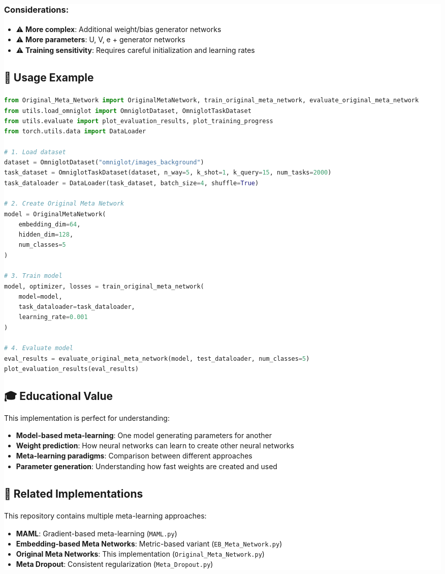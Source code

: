 ### Considerations:
- ⚠️ **More complex**: Additional weight/bias generator networks
- ⚠️ **More parameters**: U, V, e + generator networks
- ⚠️ **Training sensitivity**: Requires careful initialization and learning rates

## 🚀 Usage Example

```python
from Original_Meta_Network import OriginalMetaNetwork, train_original_meta_network, evaluate_original_meta_network
from utils.load_omniglot import OmniglotDataset, OmniglotTaskDataset
from utils.evaluate import plot_evaluation_results, plot_training_progress
from torch.utils.data import DataLoader

# 1. Load dataset
dataset = OmniglotDataset("omniglot/images_background")
task_dataset = OmniglotTaskDataset(dataset, n_way=5, k_shot=1, k_query=15, num_tasks=2000)
task_dataloader = DataLoader(task_dataset, batch_size=4, shuffle=True)

# 2. Create Original Meta Network
model = OriginalMetaNetwork(
    embedding_dim=64,
    hidden_dim=128,
    num_classes=5
)

# 3. Train model
model, optimizer, losses = train_original_meta_network(
    model=model,
    task_dataloader=task_dataloader,
    learning_rate=0.001
)

# 4. Evaluate model
eval_results = evaluate_original_meta_network(model, test_dataloader, num_classes=5)
plot_evaluation_results(eval_results)
```

## 🎓 Educational Value

This implementation is perfect for understanding:
- **Model-based meta-learning**: One model generating parameters for another
- **Weight prediction**: How neural networks can learn to create other neural networks
- **Meta-learning paradigms**: Comparison between different approaches
- **Parameter generation**: Understanding how fast weights are created and used

## 🔗 Related Implementations

This repository contains multiple meta-learning approaches:
- **MAML**: Gradient-based meta-learning (`MAML.py`)
- **Embedding-based Meta Networks**: Metric-based variant (`EB_Meta_Network.py`)
- **Original Meta Networks**: This implementation (`Original_Meta_Network.py`)
- **Meta Dropout**: Consistent regularization (`Meta_Dropout.py`)
